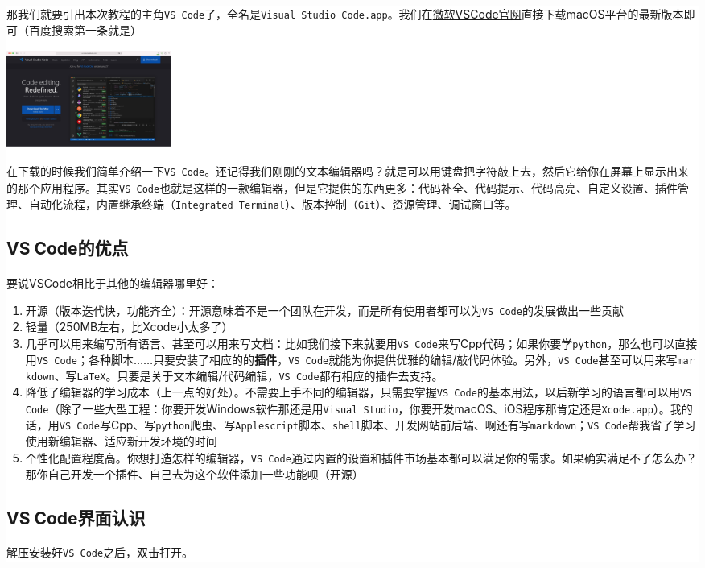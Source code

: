 那我们就要引出本次教程的主角`VS Code`了，全名是`Visual Studio Code.app`。我们在[微软VSCode官网](https://code.visualstudio.com)直接下载macOS平台的最新版本即可（百度搜索第一条就是）

<img src="media/16104429789963/16104690830317.jpg" style="zoom:20%"/>

在下载的时候我们简单介绍一下`VS Code`。还记得我们刚刚的文本编辑器吗？就是可以用键盘把字符敲上去，然后它给你在屏幕上显示出来的那个应用程序。其实`VS Code`也就是这样的一款编辑器，但是它提供的东西更多：代码补全、代码提示、代码高亮、自定义设置、插件管理、自动化流程，内置继承终端（`Integrated Terminal`）、版本控制（`Git`）、资源管理、调试窗口等。

## VS Code的优点

要说VSCode相比于其他的编辑器哪里好：

1. 开源（版本迭代快，功能齐全）：开源意味着不是一个团队在开发，而是所有使用者都可以为`VS Code`的发展做出一些贡献
2. 轻量（250MB左右，比Xcode小太多了）
3. 几乎可以用来编写所有语言、甚至可以用来写文档：比如我们接下来就要用`VS Code`来写Cpp代码；如果你要学`python`，那么也可以直接用`VS Code`；各种脚本……只要安装了相应的的**插件**，`VS Code`就能为你提供优雅的编辑/敲代码体验。另外，`VS Code`甚至可以用来写`markdown`、写`LaTeX`。只要是关于文本编辑/代码编辑，`VS Code`都有相应的插件去支持。
4. 降低了编辑器的学习成本（上一点的好处）。不需要上手不同的编辑器，只需要掌握`VS Code`的基本用法，以后新学习的语言都可以用`VS Code`（除了一些大型工程：你要开发Windows软件那还是用`Visual Studio`，你要开发macOS、iOS程序那肯定还是`Xcode.app`）。我的话，用`VS Code`写Cpp、写`python`爬虫、写`Applescript`脚本、`shell`脚本、开发网站前后端、啊还有写`markdown`；`VS Code`帮我省了学习使用新编辑器、适应新开发环境的时间
5. 个性化配置程度高。你想打造怎样的编辑器，`VS Code`通过内置的设置和插件市场基本都可以满足你的需求。如果确实满足不了怎么办？那你自己开发一个插件、自己去为这个软件添加一些功能呗（开源）

## VS Code界面认识

解压安装好`VS Code`之后，双击打开。
